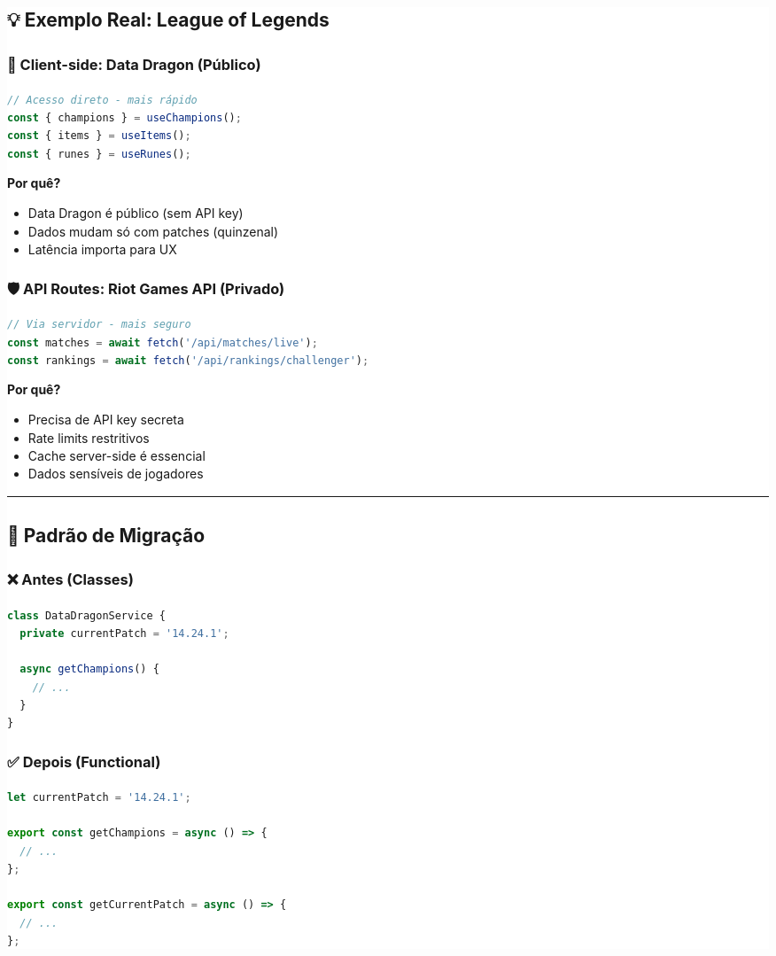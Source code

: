 
## 💡 Exemplo Real: League of Legends

### 🚀 Client-side: Data Dragon (Público)
```typescript
// Acesso direto - mais rápido
const { champions } = useChampions();
const { items } = useItems();
const { runes } = useRunes();
```

**Por quê?**
- Data Dragon é público (sem API key)
- Dados mudam só com patches (quinzenal)
- Latência importa para UX

### 🛡️ API Routes: Riot Games API (Privado)
```typescript
// Via servidor - mais seguro
const matches = await fetch('/api/matches/live');
const rankings = await fetch('/api/rankings/challenger');
```

**Por quê?**
- Precisa de API key secreta
- Rate limits restritivos
- Cache server-side é essencial
- Dados sensíveis de jogadores

---

## 🔄 Padrão de Migração

### ❌ Antes (Classes)
```typescript
class DataDragonService {
  private currentPatch = '14.24.1';
  
  async getChampions() {
    // ...
  }
}
```

### ✅ Depois (Functional)
```typescript
let currentPatch = '14.24.1';

export const getChampions = async () => {
  // ...
};

export const getCurrentPatch = async () => {
  // ...
};
```
